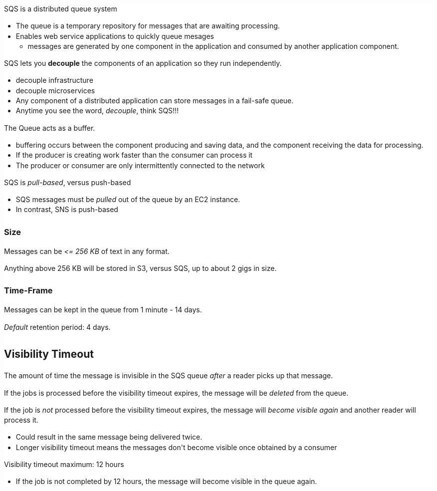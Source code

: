 SQS is a distributed queue system

* The queue is a temporary repository for messages that are awaiting processing. 
* Enables web service applications to quickly queue mesages 
  * messages are generated by one component in the application and consumed by another application component.


SQS lets you **decouple** the components of an application so they run independently.

* decouple infrastructure
* decouple microservices
* Any component of a distributed application can store messages in a fail-safe queue.
* Anytime you see the word, *decouple*, think SQS!!!

The Queue acts as a buffer.

* buffering occurs between the component producing and saving data, and the component receiving the data for processing. 
* If the producer is creating work faster than the consumer can process it
* The producer or consumer are only intermittently connected to the network

SQS is *pull-based*, versus push-based

* SQS messages must be *pulled* out of the queue by an EC2 instance.
* In contrast, SNS is push-based



### Size

Messages can be *<= 256 KB* of text in any format.

Anything above 256 KB will be stored in S3, versus SQS, up to about 2 gigs in size.

### Time-Frame

Messages can be kept in the queue from 1 minute - 14 days.

*Default* retention period: 4 days.

## Visibility Timeout

The amount of time the message is invisible in the SQS queue *after* a reader picks up that message. 

If the jobs is processed before the visibility timeout expires, the message will be *deleted* from the queue.

If the job is *not* processed before the visibility timeout expires, the message will *become visible again* and another reader will process it. 

* Could result in the same message being delivered twice.
* Longer visibility timeout means the messages don't become visible once obtained by a consumer

Visibility timeout maximum: 12 hours

* If the job is not completed by 12 hours, the message will become visible in the queue again.
